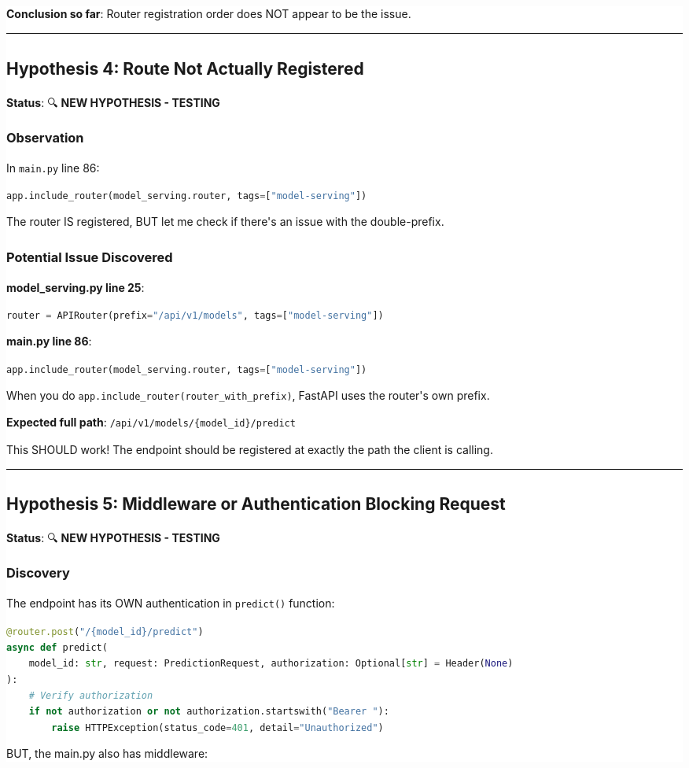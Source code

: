 **Conclusion so far**: Router registration order does NOT appear to be the issue.

---

## Hypothesis 4: Route Not Actually Registered

**Status**: 🔍 **NEW HYPOTHESIS - TESTING**

### Observation

In `main.py` line 86:
```python
app.include_router(model_serving.router, tags=["model-serving"])
```

The router IS registered, BUT let me check if there's an issue with the double-prefix.

### Potential Issue Discovered

**model_serving.py line 25**:
```python
router = APIRouter(prefix="/api/v1/models", tags=["model-serving"])
```

**main.py line 86**:
```python
app.include_router(model_serving.router, tags=["model-serving"])
```

When you do `app.include_router(router_with_prefix)`, FastAPI uses the router's own prefix.

**Expected full path**: `/api/v1/models/{model_id}/predict`

This SHOULD work! The endpoint should be registered at exactly the path the client is calling.

---

## Hypothesis 5: Middleware or Authentication Blocking Request

**Status**: 🔍 **NEW HYPOTHESIS - TESTING**

### Discovery

The endpoint has its OWN authentication in `predict()` function:

```python
@router.post("/{model_id}/predict")
async def predict(
    model_id: str, request: PredictionRequest, authorization: Optional[str] = Header(None)
):
    # Verify authorization
    if not authorization or not authorization.startswith("Bearer "):
        raise HTTPException(status_code=401, detail="Unauthorized")
```

BUT, the main.py also has middleware:
